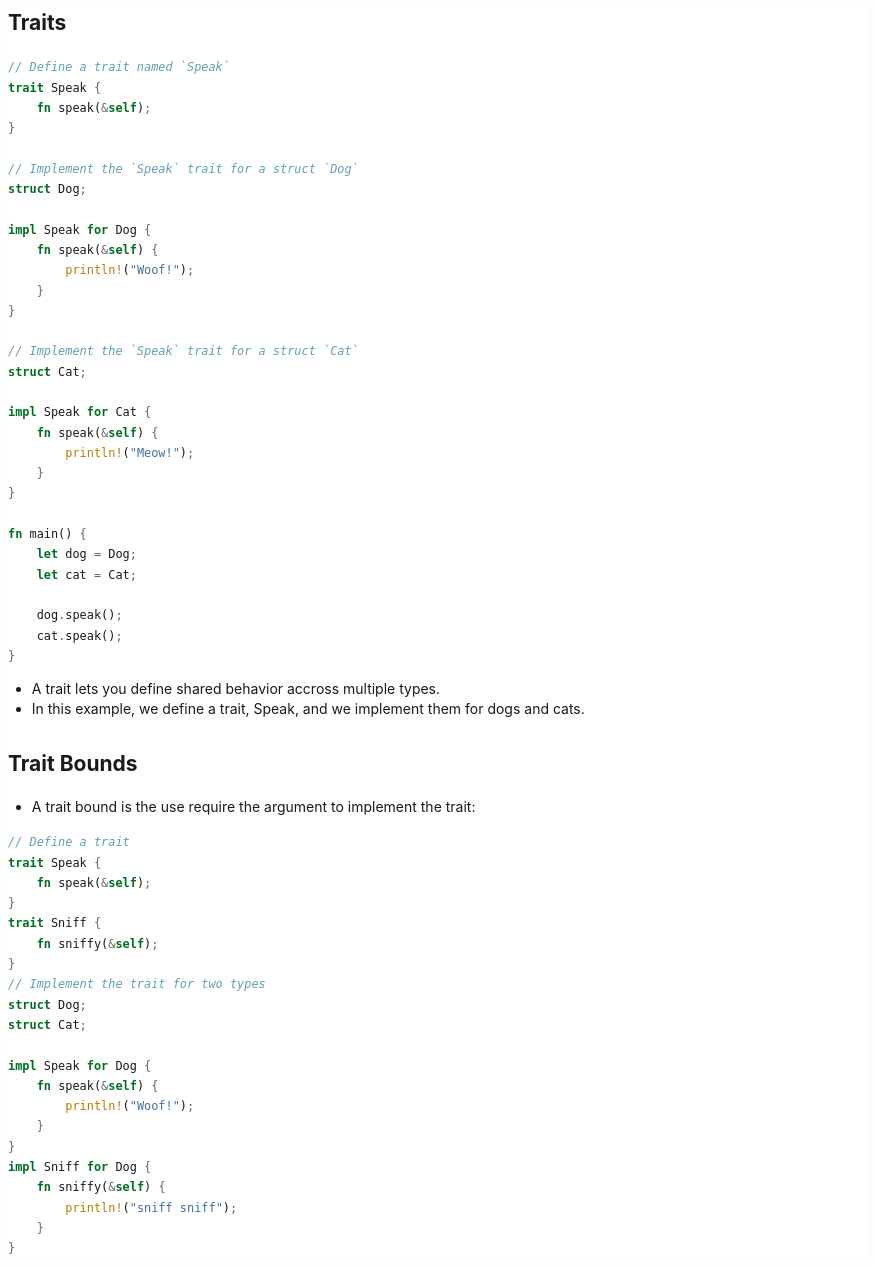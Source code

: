 ## Traits

```rs
// Define a trait named `Speak`
trait Speak {
    fn speak(&self);
}

// Implement the `Speak` trait for a struct `Dog`
struct Dog;

impl Speak for Dog {
    fn speak(&self) {
        println!("Woof!");
    }
}

// Implement the `Speak` trait for a struct `Cat`
struct Cat;

impl Speak for Cat {
    fn speak(&self) {
        println!("Meow!");
    }
}

fn main() {
    let dog = Dog;
    let cat = Cat;

    dog.speak();
    cat.speak();
}
```

- A trait lets you define shared behavior accross multiple types.
- In this example, we define a trait, Speak, and we implement them for dogs and cats.

## Trait Bounds

- A trait bound is the use require the argument to implement the trait:

```rs
// Define a trait
trait Speak {
    fn speak(&self);
}
trait Sniff {
    fn sniffy(&self);
}
// Implement the trait for two types
struct Dog;
struct Cat;

impl Speak for Dog {
    fn speak(&self) {
        println!("Woof!");
    }
}
impl Sniff for Dog {
    fn sniffy(&self) {
        println!("sniff sniff");
    }
}
```